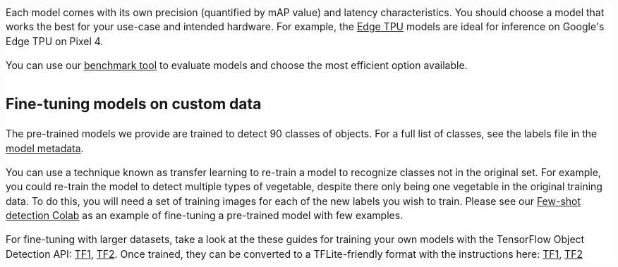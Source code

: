 Each model comes with its own precision (quantified by mAP value) and latency
characteristics. You should choose a model that works the best for your use-case
and intended hardware. For example, the
[Edge TPU](https://github.com/tensorflow/models/blob/master/research/object_detection/g3doc/tf1_detection_zoo.md#pixel4-edge-tpu-models)
models are ideal for inference on Google's Edge TPU on Pixel 4.

You can use our
[benchmark tool](https://www.tensorflow.org/lite/performance/measurement) to
evaluate models and choose the most efficient option available.

## Fine-tuning models on custom data

The pre-trained models we provide are trained to detect 90 classes of objects.
For a full list of classes, see the labels file in the
<a href="https://tfhub.dev/tensorflow/lite-model/ssd_mobilenet_v1/1/metadata/1?lite-format=tflite">model
metadata</a>.

You can use a technique known as transfer learning to re-train a model to
recognize classes not in the original set. For example, you could re-train the
model to detect multiple types of vegetable, despite there only being one
vegetable in the original training data. To do this, you will need a set of
training images for each of the new labels you wish to train. Please see our
[Few-shot detection Colab](https://github.com/tensorflow/models/blob/master/research/object_detection/colab_tutorials/eager_few_shot_od_training_tflite.ipynb)
as an example of fine-tuning a pre-trained model with few examples.

For fine-tuning with larger datasets, take a look at the these guides for
training your own models with the TensorFlow Object Detection API:
[TF1](https://github.com/tensorflow/models/blob/master/research/object_detection/g3doc/tf1_training_and_evaluation.md),
[TF2](https://github.com/tensorflow/models/blob/master/research/object_detection/g3doc/tf2_training_and_evaluation.md).
Once trained, they can be converted to a TFLite-friendly format with the
instructions here:
[TF1](https://github.com/tensorflow/models/blob/master/research/object_detection/g3doc/running_on_mobile_tensorflowlite.md),
[TF2](https://github.com/tensorflow/models/blob/master/research/object_detection/g3doc/running_on_mobile_tensorflowlite.md)
